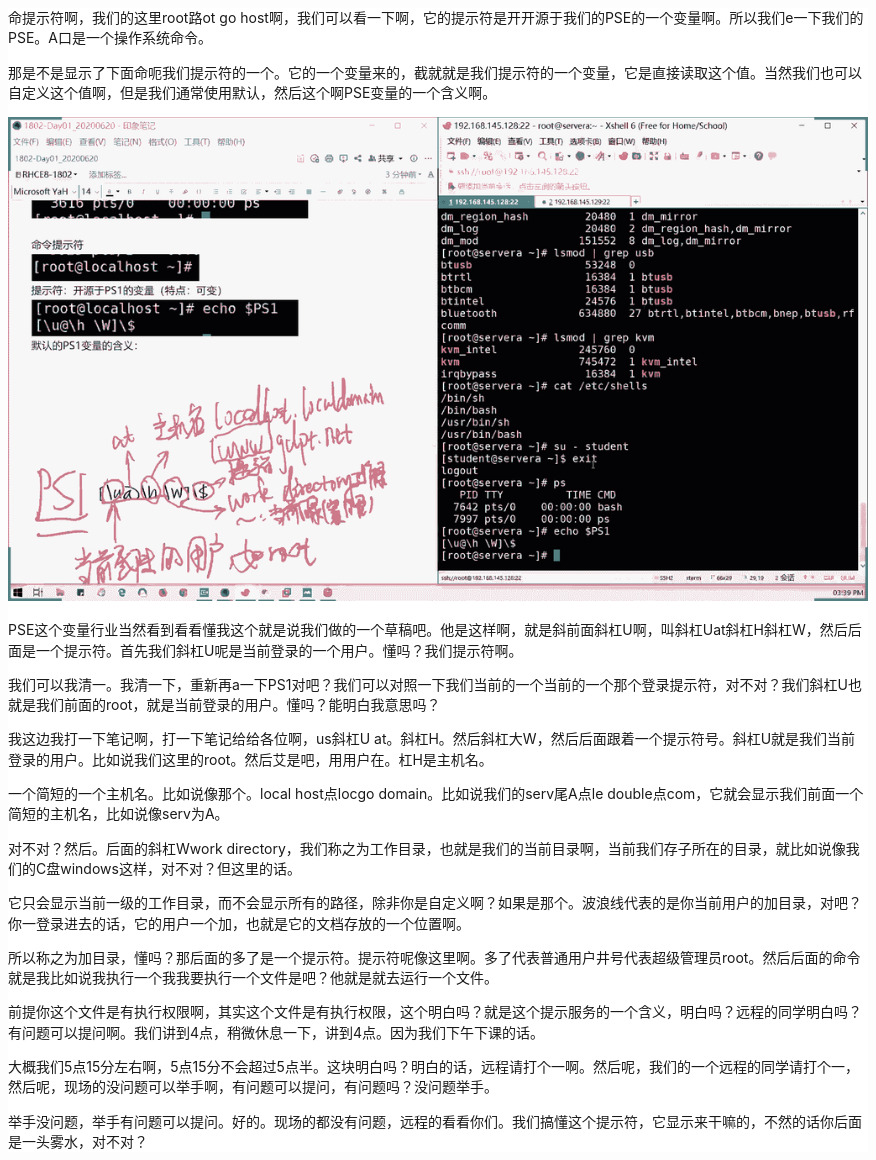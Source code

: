 命提示符啊，我们的这里root路ot go host啊，我们可以看一下啊，它的提示符是开开源于我们的PSE的一个变量啊。所以我们e一下我们的PSE。A口是一个操作系统命令。

那是不是显示了下面命呃我们提示符的一个。它的一个变量来的，截就就是我们提示符的一个变量，它是直接读取这个值。当然我们也可以自定义这个值啊，但是我们通常使用默认，然后这个啊PSE变量的一个含义啊。



![](img/3aa38c6e6120b7d5359b2b12c645db04_69.png)

PSE这个变量行业当然看到看看懂我这个就是说我们做的一个草稿吧。他是这样啊，就是斜前面斜杠U啊，叫斜杠Uat斜杠H斜杠W，然后后面是一个提示符。首先我们斜杠U呢是当前登录的一个用户。懂吗？我们提示符啊。

我们可以我清一。我清一下，重新再a一下PS1对吧？我们可以对照一下我们当前的一个当前的一个那个登录提示符，对不对？我们斜杠U也就是我们前面的root，就是当前登录的用户。懂吗？能明白我意思吗？

我这边我打一下笔记啊，打一下笔记给给各位啊，us斜杠U at。斜杠H。然后斜杠大W，然后后面跟着一个提示符号。斜杠U就是我们当前登录的用户。比如说我们这里的root。然后艾是吧，用用户在。杠H是主机名。

一个简短的一个主机名。比如说像那个。local host点locgo domain。比如说我们的serv尾A点le double点com，它就会显示我们前面一个简短的主机名，比如说像serv为A。

对不对？然后。后面的斜杠Wwork directory，我们称之为工作目录，也就是我们的当前目录啊，当前我们存子所在的目录，就比如说像我们的C盘windows这样，对不对？但这里的话。

它只会显示当前一级的工作目录，而不会显示所有的路径，除非你是自定义啊？如果是那个。波浪线代表的是你当前用户的加目录，对吧？你一登录进去的话，它的用户一个加，也就是它的文档存放的一个位置啊。

所以称之为加目录，懂吗？那后面的多了是一个提示符。提示符呢像这里啊。多了代表普通用户井号代表超级管理员root。然后后面的命令就是我比如说我执行一个我我要执行一个文件是吧？他就是就去运行一个文件。

前提你这个文件是有执行权限啊，其实这个文件是有执行权限，这个明白吗？就是这个提示服务的一个含义，明白吗？远程的同学明白吗？有问题可以提问啊。我们讲到4点，稍微休息一下，讲到4点。因为我们下午下课的话。

大概我们5点15分左右啊，5点15分不会超过5点半。这块明白吗？明白的话，远程请打个一啊。然后呢，我们的一个远程的同学请打个一，然后呢，现场的没问题可以举手啊，有问题可以提问，有问题吗？没问题举手。

举手没问题，举手有问题可以提问。好的。现场的都没有问题，远程的看看你们。我们搞懂这个提示符，它显示来干嘛的，不然的话你后面是一头雾水，对不对？


